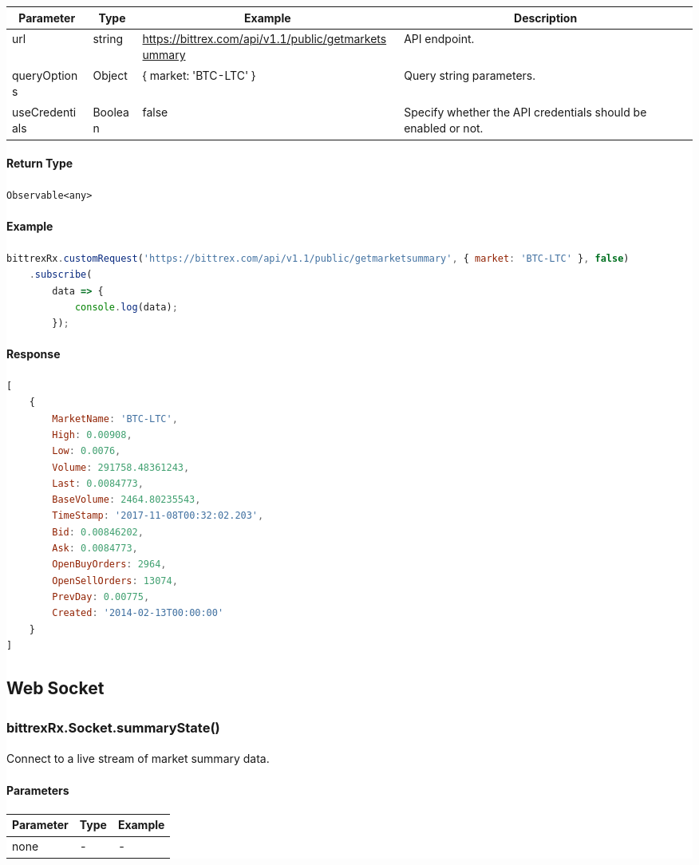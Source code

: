 | Parameter      | Type    | Example                                  | Description                              |
| -------------- | ------- | ---------------------------------------- | ---------------------------------------- |
| url            | string  | https://bittrex.com/api/v1.1/public/getmarketsummary | API endpoint.                            |
| queryOptions   | Object  | { market: 'BTC-LTC' }                    | Query string parameters.                 |
| useCredentials | Boolean | false                                    | Specify whether the API credentials should be enabled or not. |

#### Return Type
`Observable<any>`

#### Example
```js
bittrexRx.customRequest('https://bittrex.com/api/v1.1/public/getmarketsummary', { market: 'BTC-LTC' }, false)
    .subscribe(
        data => {
            console.log(data);
        });
```

#### Response
```js
[
    {
        MarketName: 'BTC-LTC',
        High: 0.00908,
        Low: 0.0076,
        Volume: 291758.48361243,
        Last: 0.0084773,
        BaseVolume: 2464.80235543,
        TimeStamp: '2017-11-08T00:32:02.203',
        Bid: 0.00846202,
        Ask: 0.0084773,
        OpenBuyOrders: 2964,
        OpenSellOrders: 13074,
        PrevDay: 0.00775,
        Created: '2014-02-13T00:00:00'
    }
]
```

## Web Socket


### bittrexRx.Socket.summaryState()
Connect to a live stream of market summary data.

#### Parameters

| Parameter | Type | Example |
| --------- | ---- | ------- |
| none      | -    | -       |
